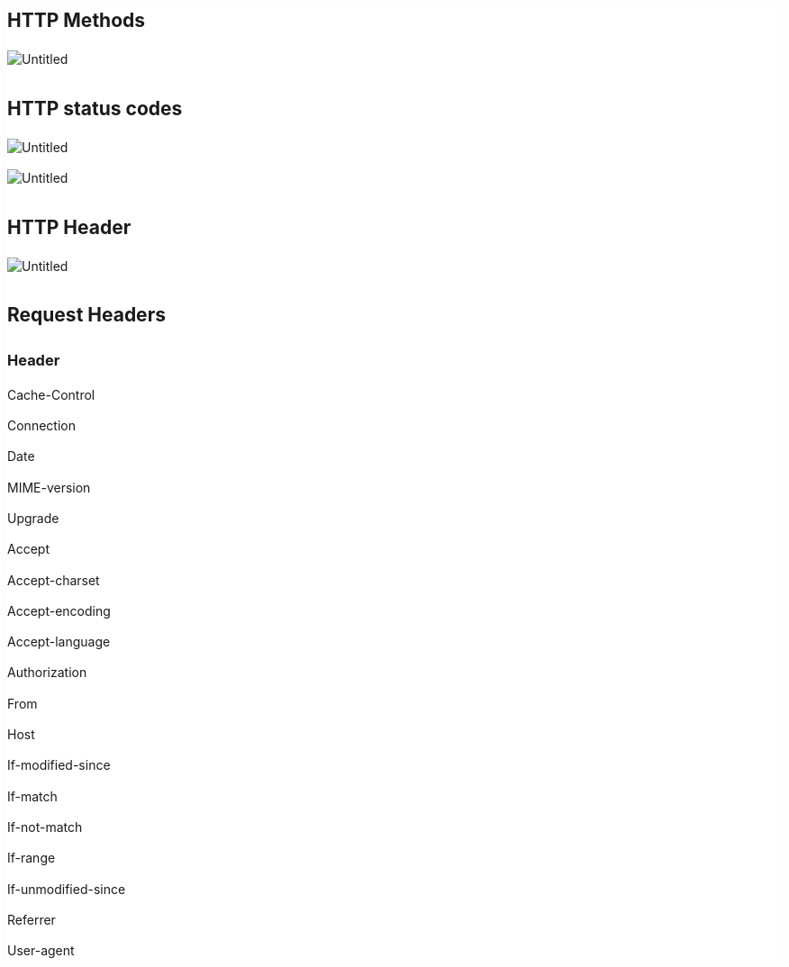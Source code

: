 ## HTTP Methods

![Untitled](HTTP,%20HTML,%20TELNET%20ecf433431d044d2792b4a1abafce1937/Untitled%2011.png)

## HTTP status codes

![Untitled](HTTP,%20HTML,%20TELNET%20ecf433431d044d2792b4a1abafce1937/Untitled%2012.png)

![Untitled](HTTP,%20HTML,%20TELNET%20ecf433431d044d2792b4a1abafce1937/Untitled%2013.png)

## HTTP Header

![Untitled](HTTP,%20HTML,%20TELNET%20ecf433431d044d2792b4a1abafce1937/Untitled%2014.png)

## Request Headers

### Header

Cache-Control

Connection

Date

MIME-version

Upgrade

Accept

Accept-charset

Accept-encoding

Accept-language

Authorization

From

Host

If-modified-since

If-match

If-not-match

If-range

If-unmodified-since

Referrer

User-agent
